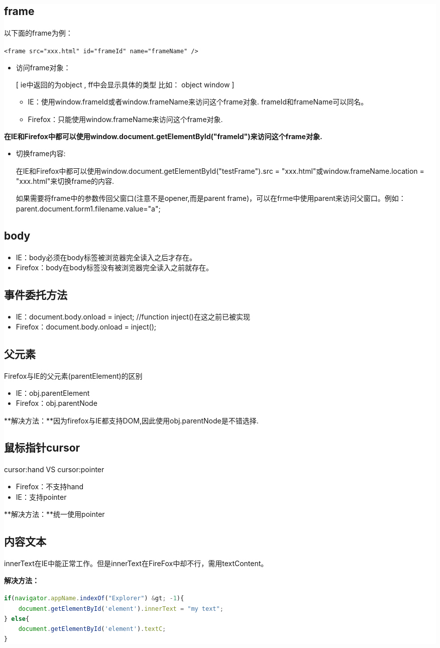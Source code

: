 ## frame

以下面的frame为例：

```<frame src="xxx.html" id="frameId" name="frameName" />```

- 访问frame对象：
  
  [ ie中返回的为object , ff中会显示具体的类型 比如： object window ]  
  
  - IE：使用window.frameId或者window.frameName来访问这个frame对象. frameId和frameName可以同名。  
  
  - Firefox：只能使用window.frameName来访问这个frame对象.  

**在IE和Firefox中都可以使用window.document.getElementById("frameId")来访问这个frame对象.**

- 切换frame内容:  
  
  在IE和Firefox中都可以使用window.document.getElementById("testFrame").src = "xxx.html"或window.frameName.location = "xxx.html"来切换frame的内容.  
  
  如果需要将frame中的参数传回父窗口(注意不是opener,而是parent frame)，可以在frme中使用parent来访问父窗口。例如：parent.document.form1.filename.value="a";

## body

- IE：body必须在body标签被浏览器完全读入之后才存在。
- Firefox：body在body标签没有被浏览器完全读入之前就存在。

## 事件委托方法

- IE：document.body.onload = inject; //function inject()在这之前已被实现
- Firefox：document.body.onload = inject();

## 父元素

Firefox与IE的父元素(parentElement)的区别

- IE：obj.parentElement
- Firefox：obj.parentNode

**解决方法：**因为firefox与IE都支持DOM,因此使用obj.parentNode是不错选择.

## 鼠标指针cursor

cursor:hand VS cursor:pointer

- Firefox：不支持hand
- IE：支持pointer

**解决方法：**统一使用pointer

## 内容文本

innerText在IE中能正常工作。但是innerText在FireFox中却不行，需用textContent。

**解决方法：**

```javascript
if(navigator.appName.indexOf("Explorer") &gt; -1){
    document.getElementById('element').innerText = "my text";
} else{
    document.getElementById('element').textC;
}
```